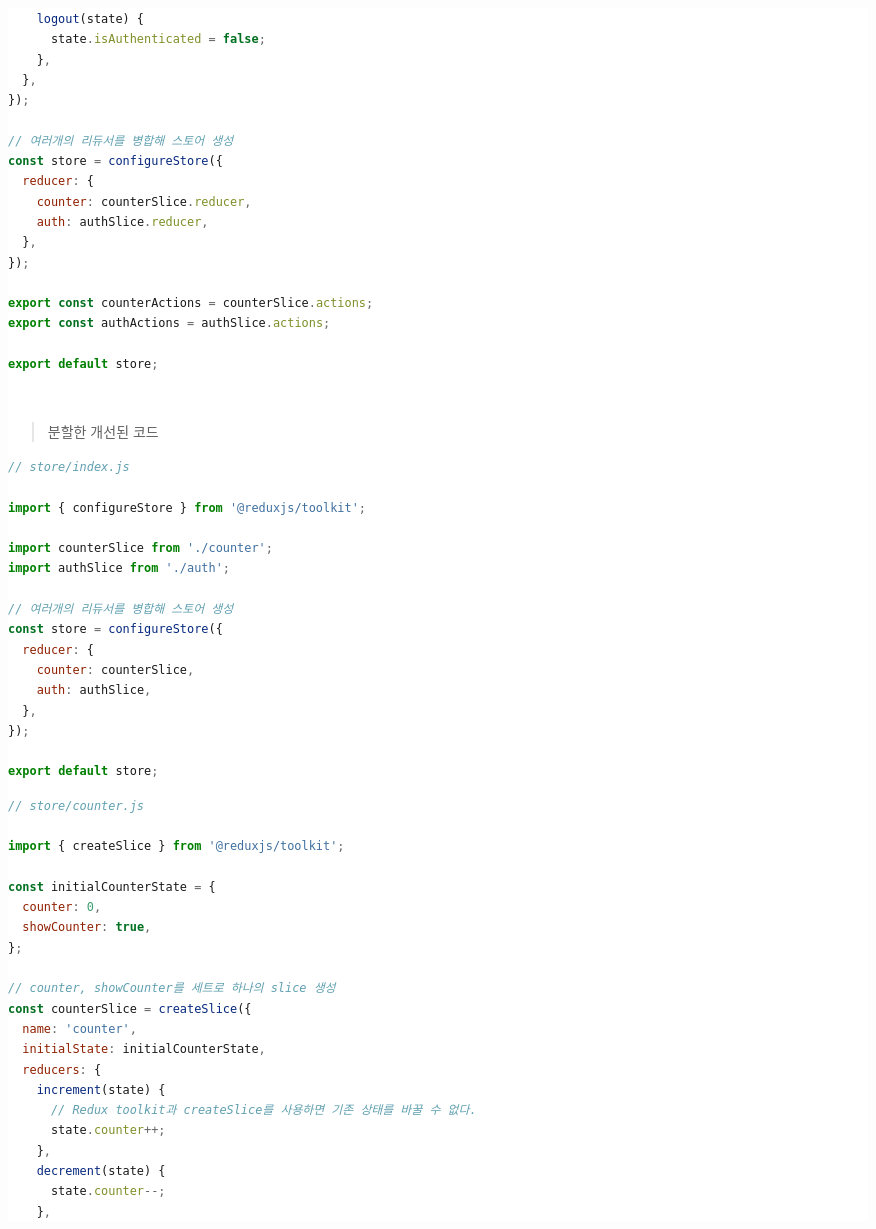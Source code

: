   ```js
      logout(state) {
        state.isAuthenticated = false;
      },
    },
  });

  // 여러개의 리듀서를 병합해 스토어 생성
  const store = configureStore({
    reducer: {
      counter: counterSlice.reducer,
      auth: authSlice.reducer,
    },
  });

  export const counterActions = counterSlice.actions;
  export const authActions = authSlice.actions;

  export default store;
  ```

  <br>

  > 분할한 개선된 코드

  ```js
  // store/index.js

  import { configureStore } from '@reduxjs/toolkit';

  import counterSlice from './counter';
  import authSlice from './auth';

  // 여러개의 리듀서를 병합해 스토어 생성
  const store = configureStore({
    reducer: {
      counter: counterSlice,
      auth: authSlice,
    },
  });

  export default store;
  ```

  ```js
  // store/counter.js

  import { createSlice } from '@reduxjs/toolkit';

  const initialCounterState = {
    counter: 0,
    showCounter: true,
  };

  // counter, showCounter를 세트로 하나의 slice 생성
  const counterSlice = createSlice({
    name: 'counter',
    initialState: initialCounterState,
    reducers: {
      increment(state) {
        // Redux toolkit과 createSlice를 사용하면 기존 상태를 바꿀 수 없다.
        state.counter++;
      },
      decrement(state) {
        state.counter--;
      },
  ```